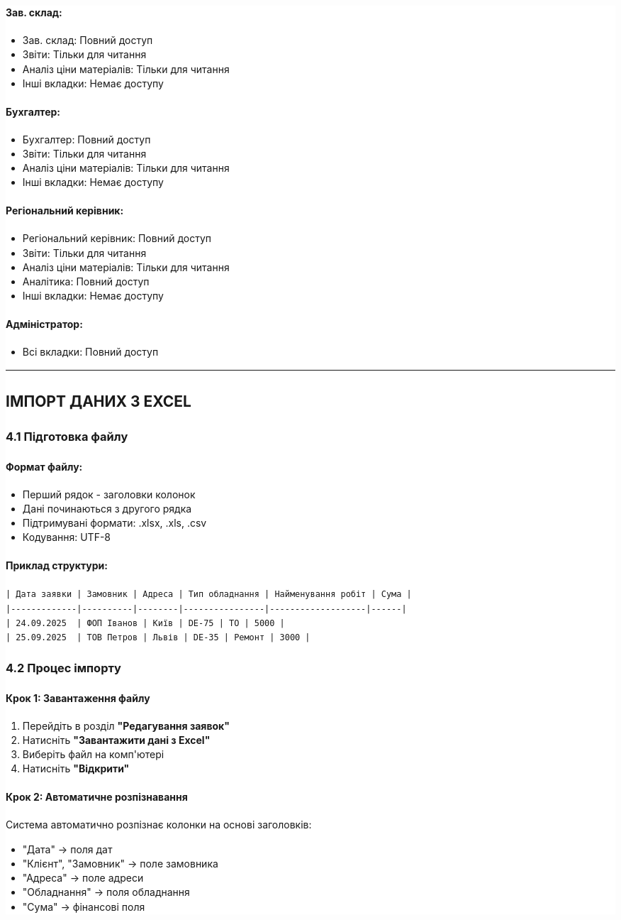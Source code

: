 #### Зав. склад:
- Зав. склад: Повний доступ
- Звіти: Тільки для читання
- Аналіз ціни матеріалів: Тільки для читання
- Інші вкладки: Немає доступу

#### Бухгалтер:
- Бухгалтер: Повний доступ
- Звіти: Тільки для читання
- Аналіз ціни матеріалів: Тільки для читання
- Інші вкладки: Немає доступу

#### Регіональний керівник:
- Регіональний керівник: Повний доступ
- Звіти: Тільки для читання
- Аналіз ціни матеріалів: Тільки для читання
- Аналітика: Повний доступ
- Інші вкладки: Немає доступу

#### Адміністратор:
- Всі вкладки: Повний доступ

---

## ІМПОРТ ДАНИХ З EXCEL

### 4.1 Підготовка файлу

#### Формат файлу:
- Перший рядок - заголовки колонок
- Дані починаються з другого рядка
- Підтримувані формати: .xlsx, .xls, .csv
- Кодування: UTF-8

#### Приклад структури:
```
| Дата заявки | Замовник | Адреса | Тип обладнання | Найменування робіт | Сума |
|-------------|----------|--------|----------------|-------------------|------|
| 24.09.2025  | ФОП Іванов | Київ | DE-75 | ТО | 5000 |
| 25.09.2025  | ТОВ Петров | Львів | DE-35 | Ремонт | 3000 |
```

### 4.2 Процес імпорту

#### Крок 1: Завантаження файлу
1. Перейдіть в розділ **"Редагування заявок"**
2. Натисніть **"Завантажити дані з Excel"**
3. Виберіть файл на комп'ютері
4. Натисніть **"Відкрити"**

#### Крок 2: Автоматичне розпізнавання
Система автоматично розпізнає колонки на основі заголовків:
- "Дата" → поля дат
- "Клієнт", "Замовник" → поле замовника
- "Адреса" → поле адреси
- "Обладнання" → поля обладнання
- "Сума" → фінансові поля
